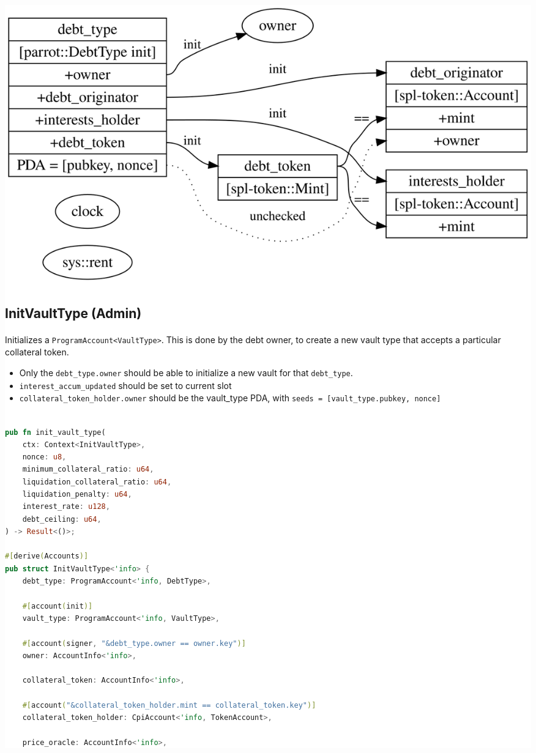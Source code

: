 ![](./accounts/init_debt_type.dot.svg)

## InitVaultType (Admin)

Initializes a `ProgramAccount<VaultType>`. This is done by the debt owner, to create a new vault type that accepts a particular collateral token.

* Only the `debt_type.owner` should be able to initialize a new vault for that `debt_type`.
* `interest_accum_updated` should be set to current slot
* `collateral_token_holder.owner` should be the vault_type PDA, with `seeds = [vault_type.pubkey, nonce]`

```rust

pub fn init_vault_type(
    ctx: Context<InitVaultType>,
    nonce: u8,
    minimum_collateral_ratio: u64,
    liquidation_collateral_ratio: u64,
    liquidation_penalty: u64,
    interest_rate: u128,
    debt_ceiling: u64,
) -> Result<()>;

#[derive(Accounts)]
pub struct InitVaultType<'info> {
    debt_type: ProgramAccount<'info, DebtType>,

    #[account(init)]
    vault_type: ProgramAccount<'info, VaultType>,

    #[account(signer, "&debt_type.owner == owner.key")]
    owner: AccountInfo<'info>,

    collateral_token: AccountInfo<'info>,

    #[account("&collateral_token_holder.mint == collateral_token.key")]
    collateral_token_holder: CpiAccount<'info, TokenAccount>,

    price_oracle: AccountInfo<'info>,

```